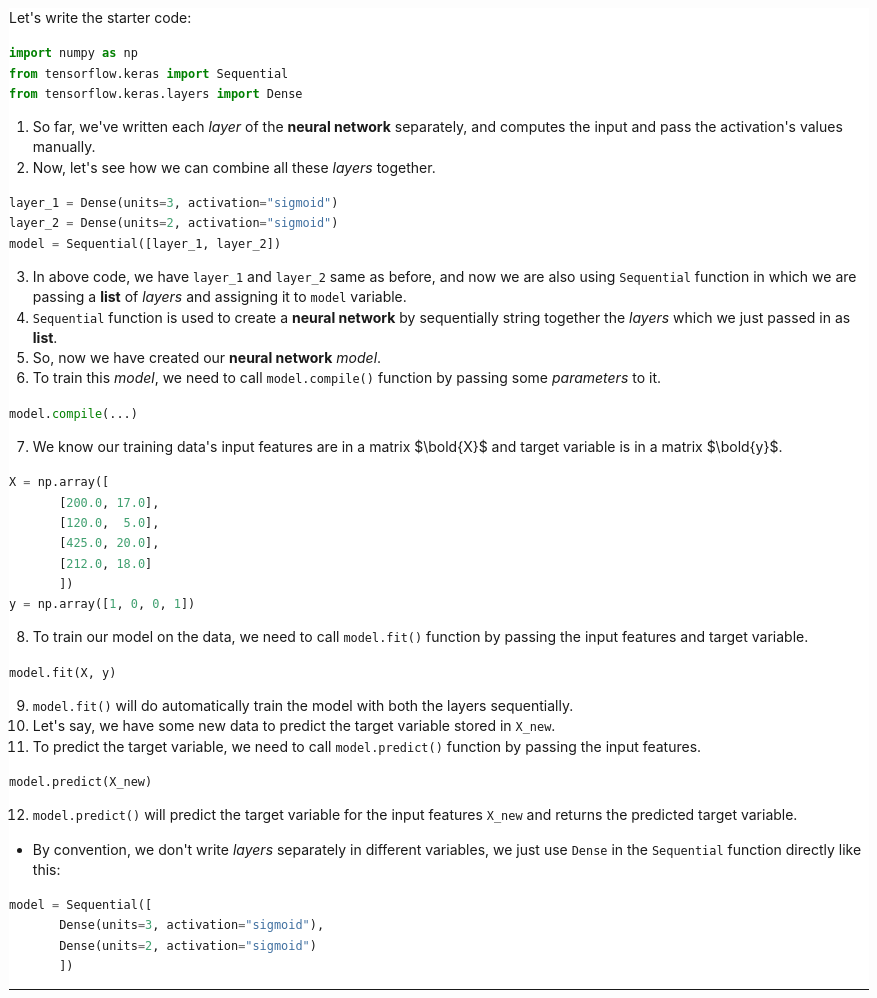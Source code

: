 Let's write the starter code:
```python
import numpy as np
from tensorflow.keras import Sequential
from tensorflow.keras.layers import Dense
```

1. So far, we've written each *layer* of the **neural network** separately, and computes the input and pass the activation's values manually.
2. Now, let's see how we can combine all these *layers* together.

```python
layer_1 = Dense(units=3, activation="sigmoid")
layer_2 = Dense(units=2, activation="sigmoid")
model = Sequential([layer_1, layer_2])
```
3. In above code, we have `layer_1` and `layer_2` same as before, and now we are also using `Sequential` function in which we are passing a **list** of *layers* and assigning it to `model` variable.
4. `Sequential` function is used to create a **neural network** by sequentially string together the *layers* which we just passed in as **list**.
5. So, now we have created our **neural network** *model*.
6. To train this *model*, we need to call `model.compile()` function by passing some *parameters* to it.
```python
model.compile(...)
```
7. We know our training data's input features are in a matrix $\bold{X}$ and target variable is in a matrix $\bold{y}$.
```python
X = np.array([
       [200.0, 17.0],
       [120.0,  5.0],
       [425.0, 20.0],
       [212.0, 18.0]
       ])
y = np.array([1, 0, 0, 1])
```
8. To train our model on the data, we need to call `model.fit()` function by passing the input features and target variable.
```python
model.fit(X, y)
```
9. `model.fit()` will do automatically train the model with both the layers sequentially.
10. Let's say, we have some new data to predict the target variable stored in `X_new`. 
11. To predict the target variable, we need to call `model.predict()` function by passing the input features.
```python
model.predict(X_new)
```
12. `model.predict()` will predict the target variable for the input features `X_new` and returns the predicted target variable.

- By convention, we don't write *layers* separately in different variables, we just use `Dense` in the `Sequential` function directly like this:
```python
model = Sequential([
       Dense(units=3, activation="sigmoid"), 
       Dense(units=2, activation="sigmoid")
       ])
```

---